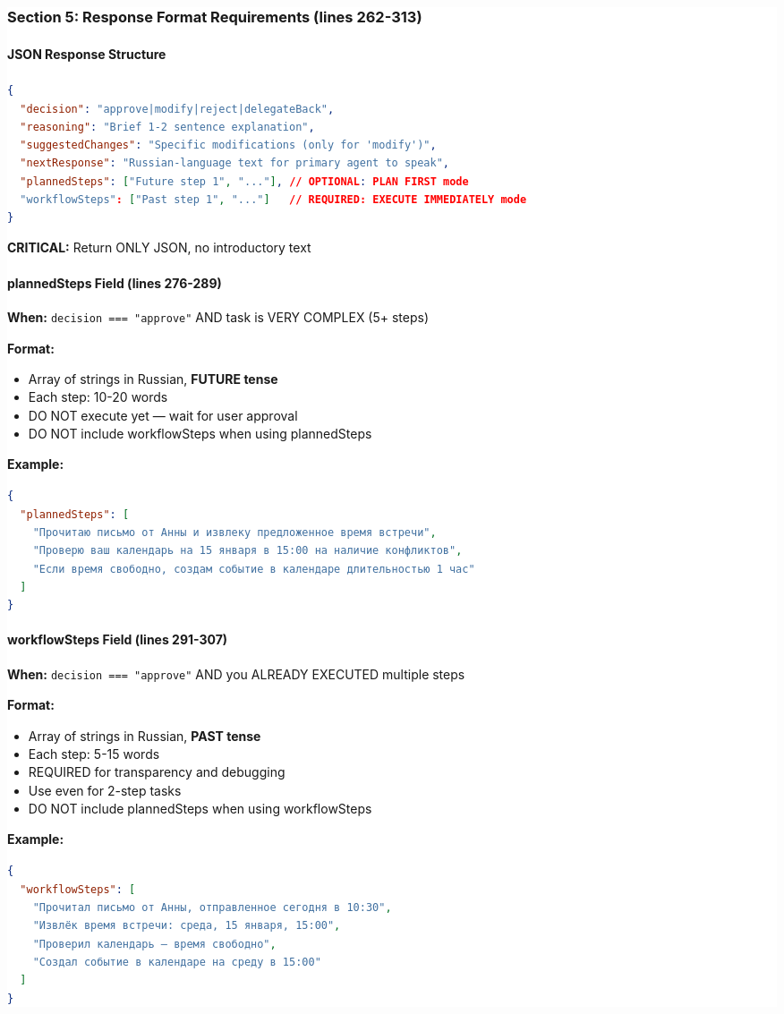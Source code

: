 
### Section 5: Response Format Requirements (lines 262-313)

#### JSON Response Structure

```json
{
  "decision": "approve|modify|reject|delegateBack",
  "reasoning": "Brief 1-2 sentence explanation",
  "suggestedChanges": "Specific modifications (only for 'modify')",
  "nextResponse": "Russian-language text for primary agent to speak",
  "plannedSteps": ["Future step 1", "..."], // OPTIONAL: PLAN FIRST mode
  "workflowSteps": ["Past step 1", "..."]   // REQUIRED: EXECUTE IMMEDIATELY mode
}
```

**CRITICAL:** Return ONLY JSON, no introductory text

#### plannedSteps Field (lines 276-289)

**When:** `decision === "approve"` AND task is VERY COMPLEX (5+ steps)

**Format:**
- Array of strings in Russian, **FUTURE tense**
- Each step: 10-20 words
- DO NOT execute yet — wait for user approval
- DO NOT include workflowSteps when using plannedSteps

**Example:**
```json
{
  "plannedSteps": [
    "Прочитаю письмо от Анны и извлеку предложенное время встречи",
    "Проверю ваш календарь на 15 января в 15:00 на наличие конфликтов",
    "Если время свободно, создам событие в календаре длительностью 1 час"
  ]
}
```

#### workflowSteps Field (lines 291-307)

**When:** `decision === "approve"` AND you ALREADY EXECUTED multiple steps

**Format:**
- Array of strings in Russian, **PAST tense**
- Each step: 5-15 words
- REQUIRED for transparency and debugging
- Use even for 2-step tasks
- DO NOT include plannedSteps when using workflowSteps

**Example:**
```json
{
  "workflowSteps": [
    "Прочитал письмо от Анны, отправленное сегодня в 10:30",
    "Извлёк время встречи: среда, 15 января, 15:00",
    "Проверил календарь — время свободно",
    "Создал событие в календаре на среду в 15:00"
  ]
}
```
